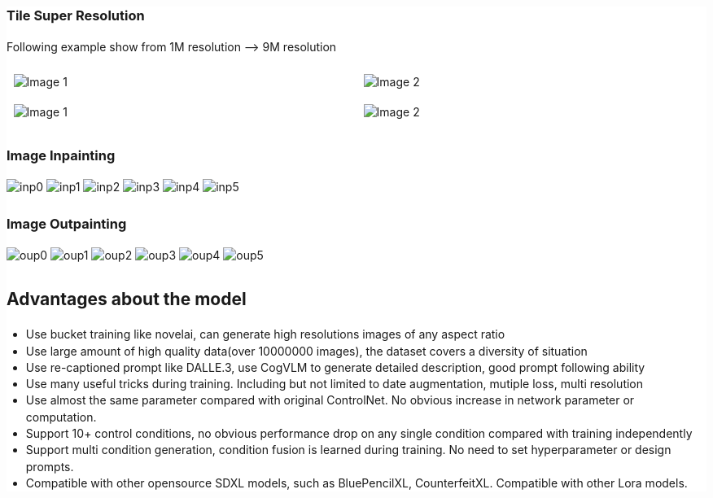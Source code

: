 ### Tile Super Resolution
Following example show from 1M resolution --> 9M resolution
<div style="display: flex; justify-content: space-between;">
  <img src="./images/tile_super1.webp" alt="Image 1" style="width: 49%; margin: 1%;">
  <img src="./images/tile_super1_9upscale.webp" alt="Image 2" style="width: 49%; margin: 1%;">
</div>

<div style="display: flex; justify-content: space-between;">
  <img src="./images/tile_super2.webp" alt="Image 1" style="width: 49%; margin: 1%;">
  <img src="./images/tile_super2_9upscale.webp" alt="Image 2" style="width: 49%; margin: 1%;">
</div>

### Image Inpainting
![inp0](./images/100018_inpainting_concat.webp)
![inp1](./images/100019_inpainting_concat.webp)
![inp2](./images/100020_inpainting_concat.webp)
![inp3](./images/100021_inpainting_concat.webp)
![inp4](./images/100022_inpainting_concat.webp)
![inp5](./images/100023_inpainting_concat.webp)

### Image Outpainting
![oup0](./images/100012_outpainting_concat.webp)
![oup1](./images/100013_outpainting_concat.webp)
![oup2](./images/100014_outpainting_concat.webp)
![oup3](./images/100015_outpainting_concat.webp)
![oup4](./images/100016_outpainting_concat.webp)
![oup5](./images/100017_outpainting_concat.webp)

## Advantages about the model
- Use bucket training like novelai, can generate high resolutions images of any aspect ratio
- Use large amount of high quality data(over 10000000 images), the dataset covers a diversity of situation
- Use re-captioned prompt like DALLE.3, use CogVLM to generate detailed description, good prompt following ability
- Use many useful tricks during training. Including but not limited to date augmentation, mutiple loss, multi resolution
- Use almost the same parameter compared with original ControlNet. No obvious increase in network parameter or computation.
- Support 10+ control conditions, no obvious performance drop on any single condition compared with training independently
- Support multi condition generation, condition fusion is learned during training. No need to set hyperparameter or design prompts.
- Compatible with other opensource SDXL models, such as BluePencilXL, CounterfeitXL. Compatible with other Lora models.
